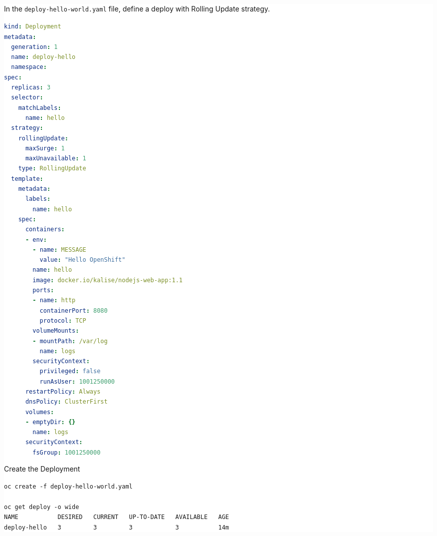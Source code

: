 In the ``deploy-hello-world.yaml`` file, define a deploy with Rolling Update strategy.
```yaml
kind: Deployment
metadata:
  generation: 1
  name: deploy-hello
  namespace:
spec:
  replicas: 3
  selector:
    matchLabels:
      name: hello
  strategy:
    rollingUpdate:
      maxSurge: 1
      maxUnavailable: 1
    type: RollingUpdate
  template:
    metadata:
      labels:
        name: hello
    spec:
      containers:
      - env:
        - name: MESSAGE
          value: "Hello OpenShift"
        name: hello
        image: docker.io/kalise/nodejs-web-app:1.1
        ports:
        - name: http
          containerPort: 8080
          protocol: TCP
        volumeMounts:
        - mountPath: /var/log
          name: logs
        securityContext:
          privileged: false
          runAsUser: 1001250000
      restartPolicy: Always
      dnsPolicy: ClusterFirst
      volumes:
      - emptyDir: {}
        name: logs
      securityContext:
        fsGroup: 1001250000
```

Create the Deployment

    oc create -f deploy-hello-world.yaml

    oc get deploy -o wide
    NAME           DESIRED   CURRENT   UP-TO-DATE   AVAILABLE   AGE
    deploy-hello   3         3         3            3           14m
